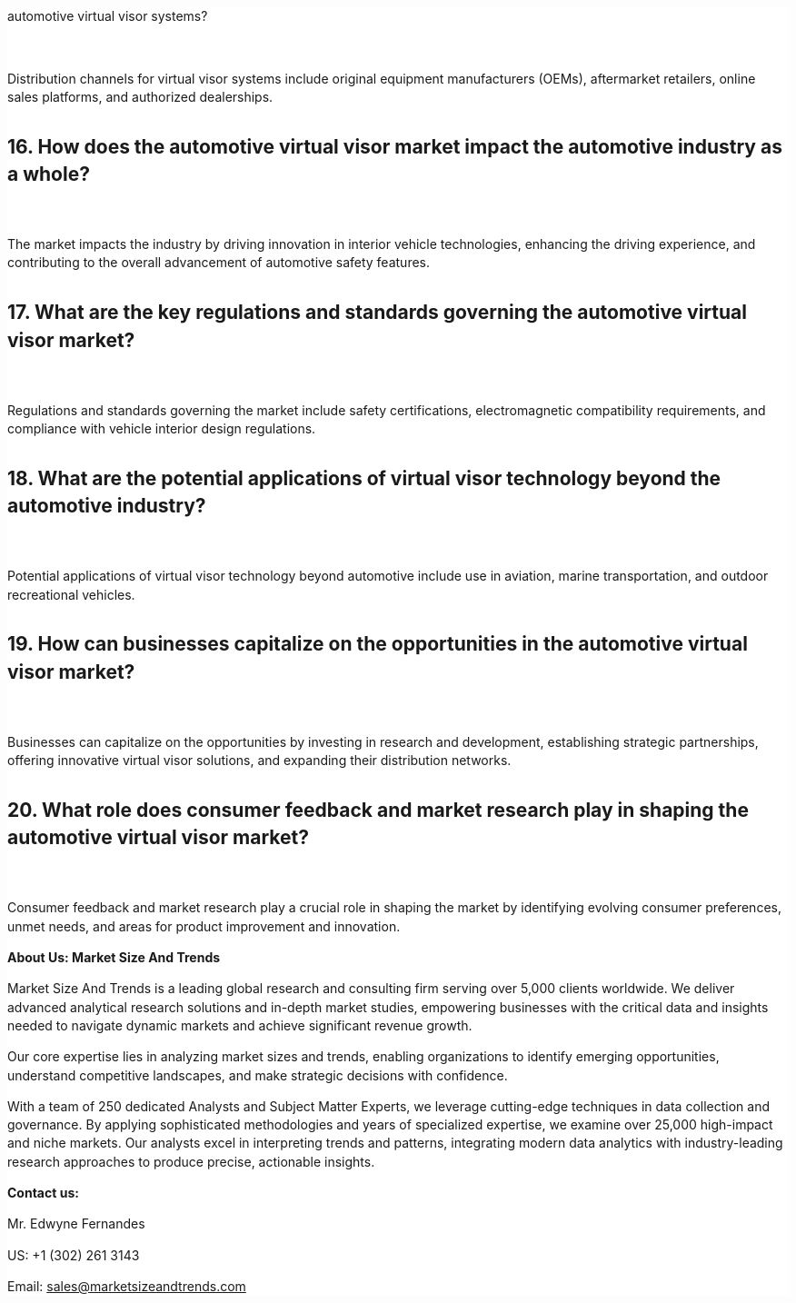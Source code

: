 automotive virtual visor systems?</h2> <p>&nbsp;</p><p>Distribution channels for virtual visor systems include original equipment manufacturers (OEMs), aftermarket retailers, online sales platforms, and authorized dealerships.</p> <h2>16. How does the automotive virtual visor market impact the automotive industry as a whole?</h2> <p>&nbsp;</p><p>The market impacts the industry by driving innovation in interior vehicle technologies, enhancing the driving experience, and contributing to the overall advancement of automotive safety features.</p> <h2>17. What are the key regulations and standards governing the automotive virtual visor market?</h2> <p>&nbsp;</p><p>Regulations and standards governing the market include safety certifications, electromagnetic compatibility requirements, and compliance with vehicle interior design regulations.</p> <h2>18. What are the potential applications of virtual visor technology beyond the automotive industry?</h2> <p>&nbsp;</p><p>Potential applications of virtual visor technology beyond automotive include use in aviation, marine transportation, and outdoor recreational vehicles.</p> <h2>19. How can businesses capitalize on the opportunities in the automotive virtual visor market?</h2> <p>&nbsp;</p><p>Businesses can capitalize on the opportunities by investing in research and development, establishing strategic partnerships, offering innovative virtual visor solutions, and expanding their distribution networks.</p> <h2>20. What role does consumer feedback and market research play in shaping the automotive virtual visor market?</h2> <p>&nbsp;</p><p>Consumer feedback and market research play a crucial role in shaping the market by identifying evolving consumer preferences, unmet needs, and areas for product improvement and innovation.</p></body></html></p><p><strong>About Us:&nbsp;Market Size And Trends</strong></p><p>Market Size And Trends&nbsp;is a leading global research and consulting firm serving over 5,000 clients worldwide. We deliver advanced analytical research solutions and in-depth market studies, empowering businesses with the critical data and insights needed to navigate dynamic markets and achieve significant revenue growth.</p><p>Our core expertise lies in analyzing market sizes and trends, enabling organizations to identify emerging opportunities, understand competitive landscapes, and make strategic decisions with confidence.</p><p>With a team of 250 dedicated Analysts and Subject Matter Experts, we leverage cutting-edge techniques in data collection and governance. By applying sophisticated methodologies and years of specialized expertise, we examine over 25,000 high-impact and niche markets. Our analysts excel in interpreting trends and patterns, integrating modern data analytics with industry-leading research approaches to produce precise, actionable insights.</p><p><strong>Contact us:</strong></p><p>Mr. Edwyne Fernandes</p><p>US: +1 (302) 261 3143</p><p>Email: <a href="mailto:sales@marketsizeandtrends.com">sales@marketsizeandtrends.com</a>&nbsp;</p>
